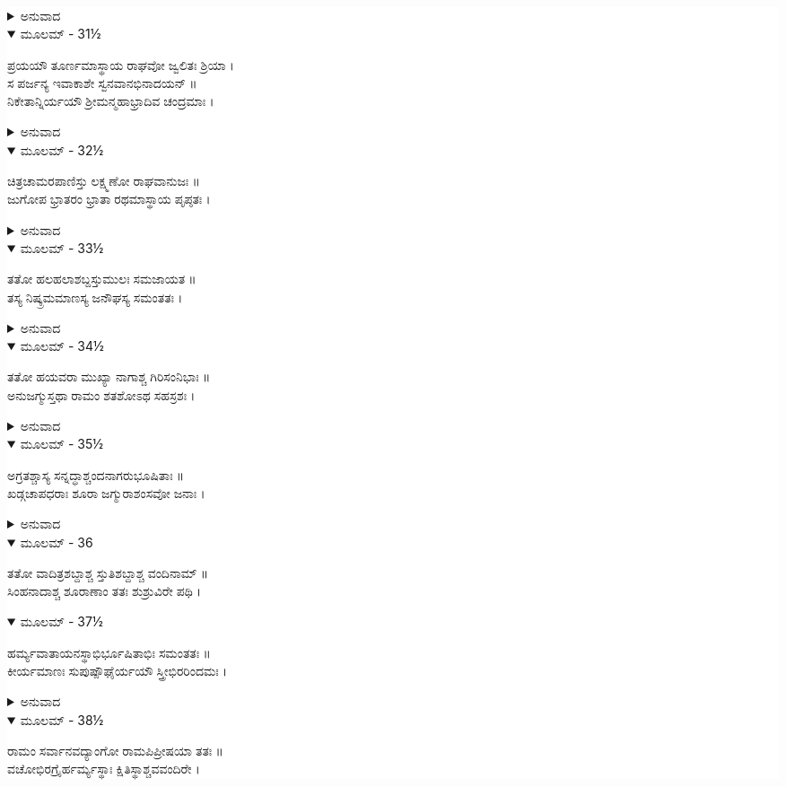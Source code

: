 <details><summary>ಅನುವಾದ</summary></details>

<details open><summary>ಮೂಲಮ್ - 31½</summary>

ಪ್ರಯಯೌ ತೂರ್ಣಮಾಸ್ಥಾಯ ರಾಘವೋ ಜ್ವಲಿತಃ ಶ್ರಿಯಾ ।  
ಸ ಪರ್ಜನ್ಯ ಇವಾಕಾಶೇ ಸ್ವನವಾನಭಿನಾದಯನ್ ॥  
ನಿಕೇತಾನ್ನಿರ್ಯಯೌ ಶ್ರೀಮನ್ಮಹಾಭ್ರಾದಿವ ಚಂದ್ರಮಾಃ ।
</details>

<details><summary>ಅನುವಾದ</summary></details>

<details open><summary>ಮೂಲಮ್ - 32½</summary>

ಚಿತ್ರಚಾಮರಪಾಣಿಸ್ತು ಲಕ್ಷ್ಮಣೋ ರಾಘವಾನುಜಃ ॥  
ಜುಗೋಪ ಭ್ರಾತರಂ ಭ್ರಾತಾ ರಥಮಾಸ್ಥಾಯ ಪೃಪ್ಠತಃ ।
</details>

<details><summary>ಅನುವಾದ</summary></details>

<details open><summary>ಮೂಲಮ್ - 33½</summary>

ತತೋ ಹಲಹಲಾಶಬ್ದಸ್ತುಮುಲಃ ಸಮಜಾಯತ ॥  
ತಸ್ಯ ನಿಷ್ಕ್ರಮಮಾಣಸ್ಯ ಜನೌಘಸ್ಯ ಸಮಂತತಃ ।
</details>

<details><summary>ಅನುವಾದ</summary></details>

<details open><summary>ಮೂಲಮ್ - 34½</summary>

ತತೋ ಹಯವರಾ ಮುಖ್ಯಾ ನಾಗಾಶ್ಚ ಗಿರಿಸಂನಿಭಾಃ ॥  
ಅನುಜಗ್ಮುಸ್ತಥಾ ರಾಮಂ ಶತಶೋಽಥ ಸಹಸ್ರಶಃ ।
</details>

<details><summary>ಅನುವಾದ</summary></details>

<details open><summary>ಮೂಲಮ್ - 35½</summary>

ಅಗ್ರತಶ್ಚಾಸ್ಯ ಸನ್ನದ್ಧಾಶ್ಚಂದನಾಗರುಭೂಷಿತಾಃ ॥  
ಖಡ್ಗಚಾಪಧರಾಃ ಶೂರಾ ಜಗ್ಮುರಾಶಂಸವೋ ಜನಾಃ ।
</details>

<details><summary>ಅನುವಾದ</summary></details>

<details open><summary>ಮೂಲಮ್ - 36</summary>

ತತೋ ವಾದಿತ್ರಶಬ್ದಾಶ್ಚ ಸ್ತುತಿಶಬ್ದಾಶ್ಚ ವಂದಿನಾಮ್ ॥  
ಸಿಂಹನಾದಾಶ್ಚ ಶೂರಾಣಾಂ ತತಃ ಶುಶ್ರುವಿರೇ ಪಥಿ ।
</details>

<details open><summary>ಮೂಲಮ್ - 37½</summary>

ಹರ್ಮ್ಯವಾತಾಯನಸ್ಥಾಭಿರ್ಭೂಷಿತಾಭಿಃ ಸಮಂತತಃ ॥  
ಕೀರ್ಯಮಾಣಃ ಸುಪುಷ್ಪೌಘೈರ್ಯಯೌ ಸ್ತ್ರೀಭಿರರಿಂದಮಃ ।
</details>

<details><summary>ಅನುವಾದ</summary></details>

<details open><summary>ಮೂಲಮ್ - 38½</summary>

ರಾಮಂ ಸರ್ವಾನವದ್ಯಾಂಗೋ ರಾಮಪಿಪ್ರೀಷಯಾ ತತಃ ॥  
ವಚೋಭಿರಗ್ರೈರ್ಹರ್ಮ್ಯಸ್ಥಾಃ ಕ್ಷಿತಿಸ್ಥಾಶ್ಚವವಂದಿರೇ ।
</details>
